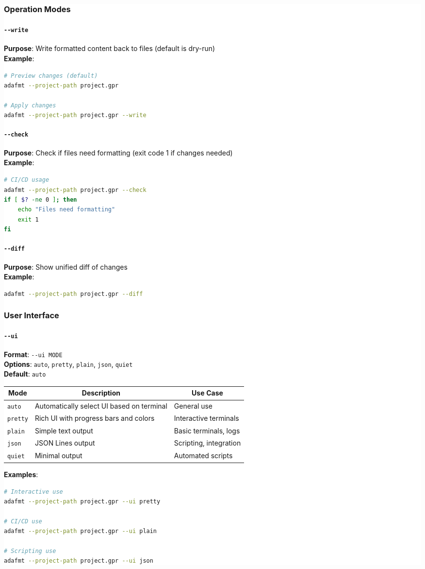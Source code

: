 ### Operation Modes

#### `--write`
**Purpose**: Write formatted content back to files (default is dry-run)  
**Example**:
```bash
# Preview changes (default)
adafmt --project-path project.gpr

# Apply changes
adafmt --project-path project.gpr --write
```

#### `--check`
**Purpose**: Check if files need formatting (exit code 1 if changes needed)  
**Example**:
```bash
# CI/CD usage
adafmt --project-path project.gpr --check
if [ $? -ne 0 ]; then
    echo "Files need formatting"
    exit 1
fi
```

#### `--diff`
**Purpose**: Show unified diff of changes  
**Example**:
```bash
adafmt --project-path project.gpr --diff
```

### User Interface

#### `--ui`
**Format**: `--ui MODE`  
**Options**: `auto`, `pretty`, `plain`, `json`, `quiet`  
**Default**: `auto`

| Mode | Description | Use Case |
|------|-------------|----------|
| `auto` | Automatically select UI based on terminal | General use |
| `pretty` | Rich UI with progress bars and colors | Interactive terminals |
| `plain` | Simple text output | Basic terminals, logs |
| `json` | JSON Lines output | Scripting, integration |
| `quiet` | Minimal output | Automated scripts |

**Examples**:
```bash
# Interactive use
adafmt --project-path project.gpr --ui pretty

# CI/CD use  
adafmt --project-path project.gpr --ui plain

# Scripting use
adafmt --project-path project.gpr --ui json
```
